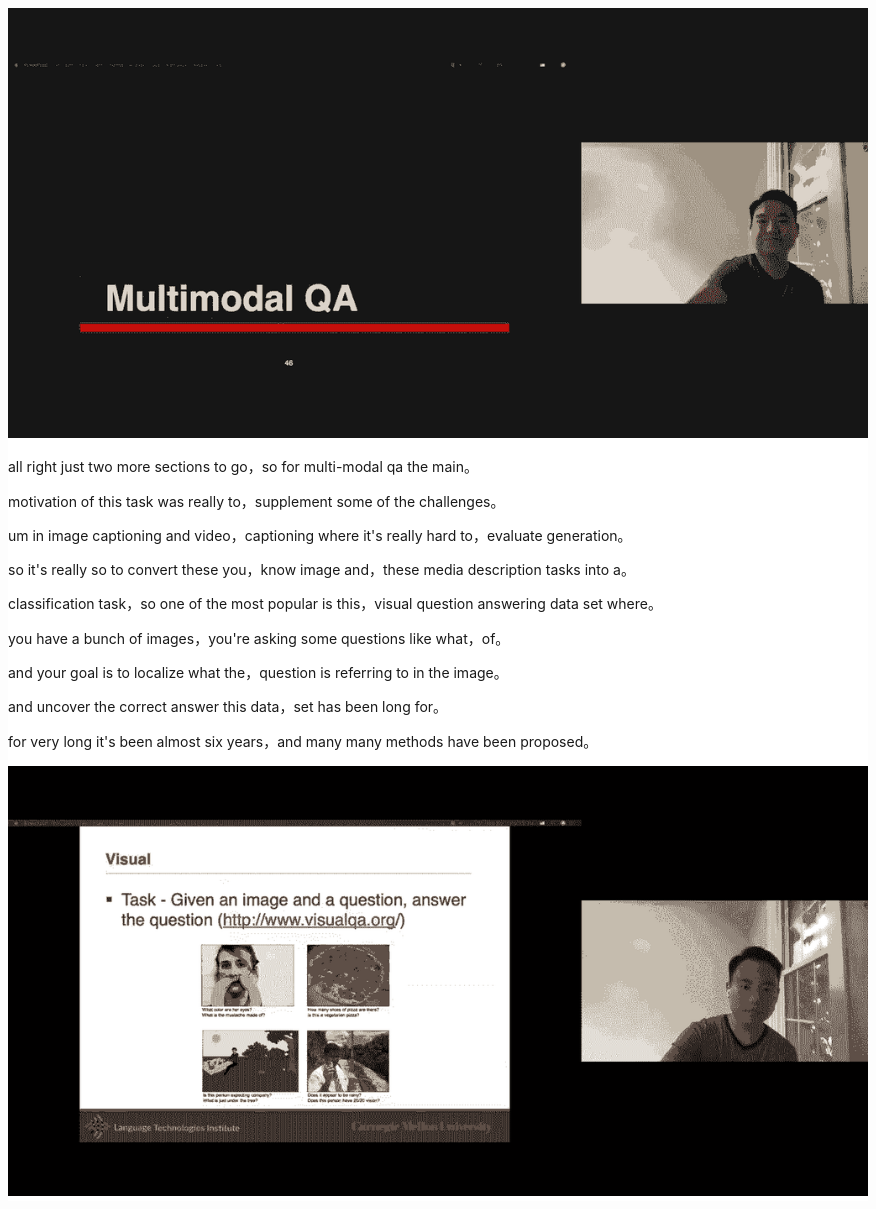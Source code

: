 ![](img/1029ec2cedb1a03d23d6114430904975_20.png)

all right just two more sections to go，so for multi-modal qa the main。

motivation of this task was really to，supplement some of the challenges。

um in image captioning and video，captioning where it's really hard to，evaluate generation。

so it's really so to convert these you，know image and，these media description tasks into a。

classification task，so one of the most popular is this，visual question answering data set where。

you have a bunch of images，you're asking some questions like what，of。

and your goal is to localize what the，question is referring to in the image。

and uncover the correct answer this data，set has been long for。

for very long it's been almost six years，and many many methods have been proposed。



![](img/1029ec2cedb1a03d23d6114430904975_22.png)
